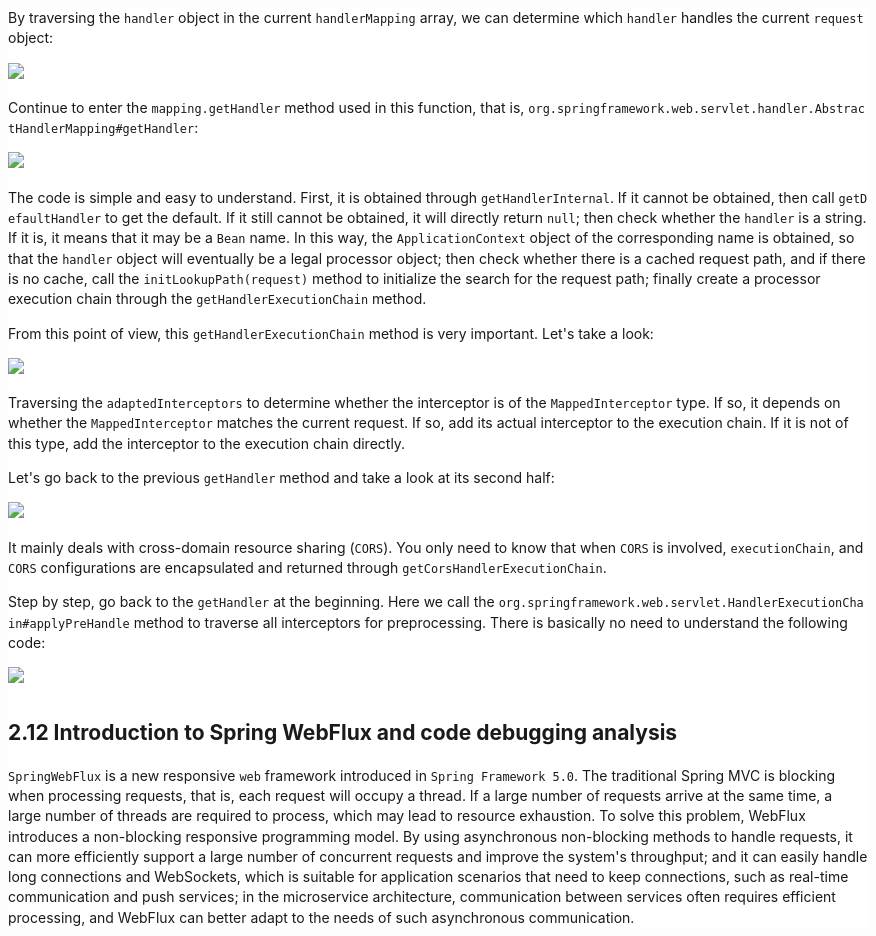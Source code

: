 By traversing the `handler` object in the current `handlerMapping` array, we can determine which `handler` handles the current `request` object:

![](https://raw.githubusercontent.com/W01fh4cker/blog_image/main/image/image-20240119213521627.png)

Continue to enter the `mapping.getHandler` method used in this function, that is, `org.springframework.web.servlet.handler.AbstractHandlerMapping#getHandler`:

![](https://raw.githubusercontent.com/W01fh4cker/blog_image/main/image/image-20240119214714153.png)

The code is simple and easy to understand. First, it is obtained through `getHandlerInternal`. If it cannot be obtained, then call `getDefaultHandler` to get the default. If it still cannot be obtained, it will directly return `null`; then check whether the `handler` is a string. If it is, it means that it may be a `Bean` name. In this way, the `ApplicationContext` object of the corresponding name is obtained, so that the `handler` object will eventually be a legal processor object; then check whether there is a cached request path, and if there is no cache, call the `initLookupPath(request)` method to initialize the search for the request path; finally create a processor execution chain through the `getHandlerExecutionChain` method.

From this point of view, this `getHandlerExecutionChain` method is very important. Let's take a look:

![](https://raw.githubusercontent.com/W01fh4cker/blog_image/main/image/image-20240119220340092.png)

Traversing the `adaptedInterceptors` to determine whether the interceptor is of the `MappedInterceptor` type. If so, it depends on whether the `MappedInterceptor` matches the current request. If so, add its actual interceptor to the execution chain. If it is not of this type, add the interceptor to the execution chain directly.

Let's go back to the previous `getHandler` method and take a look at its second half:

![](https://raw.githubusercontent.com/W01fh4cker/blog_image/main/image/image-20240119223022260.png)

It mainly deals with cross-domain resource sharing (`CORS`). You only need to know that when `CORS` is involved, `executionChain`, and `CORS` configurations are encapsulated and returned through `getCorsHandlerExecutionChain`.

Step by step, go back to the `getHandler` at the beginning. Here we call the `org.springframework.web.servlet.HandlerExecutionChain#applyPreHandle` method to traverse all interceptors for preprocessing. There is basically no need to understand the following code:

![](https://raw.githubusercontent.com/W01fh4cker/blog_image/main/image/image-20240119223829102.png)

## 2.12 Introduction to Spring WebFlux and code debugging analysis

`SpringWebFlux` is a new responsive `web` framework introduced in `Spring Framework 5.0`. The traditional Spring MVC is blocking when processing requests, that is, each request will occupy a thread. If a large number of requests arrive at the same time, a large number of threads are required to process, which may lead to resource exhaustion. To solve this problem, WebFlux introduces a non-blocking responsive programming model. By using asynchronous non-blocking methods to handle requests, it can more efficiently support a large number of concurrent requests and improve the system's throughput; and it can easily handle long connections and WebSockets, which is suitable for application scenarios that need to keep connections, such as real-time communication and push services; in the microservice architecture, communication between services often requires efficient processing, and WebFlux can better adapt to the needs of such asynchronous communication.
